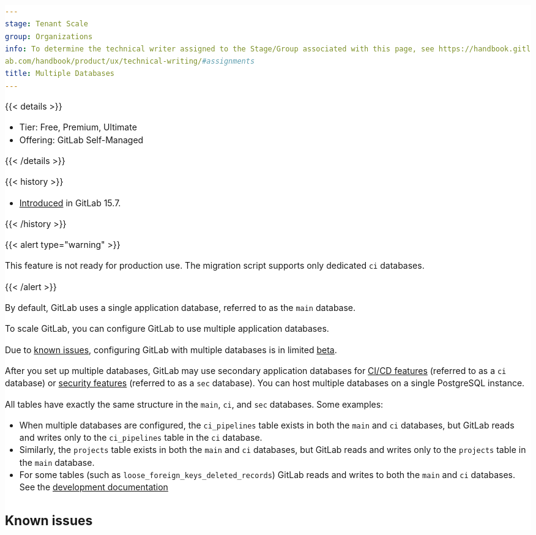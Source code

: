 ```yaml
---
stage: Tenant Scale
group: Organizations
info: To determine the technical writer assigned to the Stage/Group associated with this page, see https://handbook.gitlab.com/handbook/product/ux/technical-writing/#assignments
title: Multiple Databases
---
```


{{< details >}}

- Tier: Free, Premium, Ultimate
- Offering: GitLab Self-Managed

{{< /details >}}

{{< history >}}

- [Introduced](https://gitlab.com/groups/gitlab-org/-/epics/6168) in GitLab 15.7.

{{< /history >}}

{{< alert type="warning" >}}

This feature is not ready for production use.
The migration script supports only dedicated `ci` databases.

{{< /alert >}}

By default, GitLab uses a single application database, referred to as the `main` database.

To scale GitLab, you can configure GitLab to use multiple application databases.

Due to [known issues](#known-issues), configuring GitLab with multiple databases is in limited [beta](../../policy/development_stages_support.md#beta).

After you set up multiple databases, GitLab may use secondary application databases for
[CI/CD features](../../ci/_index.md) (referred to as a `ci` database) or [security features](../../user/application_security/secure_your_application.md) (referred to as a `sec` database). You can host multiple databases on a single PostgreSQL instance.

All tables have exactly the same structure in the `main`, `ci`, and `sec`
databases. Some examples:

- When multiple databases are configured, the `ci_pipelines` table exists in
  both the `main` and `ci` databases, but GitLab reads and writes only to the
  `ci_pipelines` table in the `ci` database.
- Similarly, the `projects` table exists in
  both the `main` and `ci` databases, but GitLab reads and writes only to the
  `projects` table in the `main` database.
- For some tables (such as `loose_foreign_keys_deleted_records`) GitLab reads and writes to both the `main` and `ci` databases. See the
  [development documentation](../../development/database/multiple_databases.md#gitlab-schema)

## Known issues
